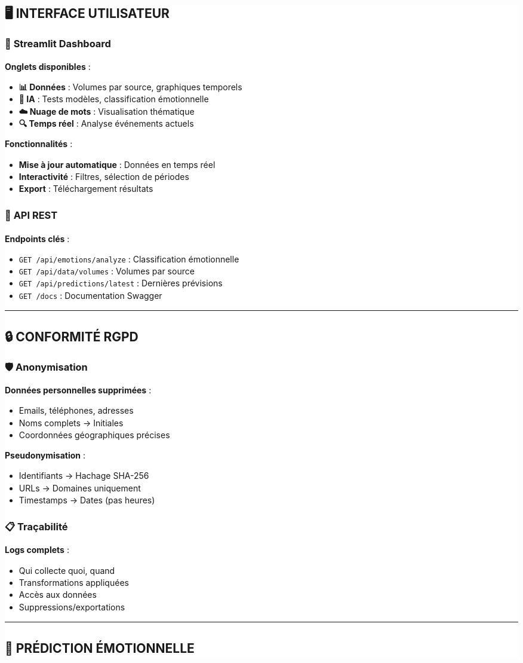 
## 🖥️ **INTERFACE UTILISATEUR**

### 📱 **Streamlit Dashboard**

**Onglets disponibles** :
- **📊 Données** : Volumes par source, graphiques temporels
- **🤖 IA** : Tests modèles, classification émotionnelle
- **☁️ Nuage de mots** : Visualisation thématique
- **🔍 Temps réel** : Analyse événements actuels

**Fonctionnalités** :
- **Mise à jour automatique** : Données en temps réel
- **Interactivité** : Filtres, sélection de périodes
- **Export** : Téléchargement résultats

### 🚀 **API REST**

**Endpoints clés** :
- `GET /api/emotions/analyze` : Classification émotionnelle
- `GET /api/data/volumes` : Volumes par source
- `GET /api/predictions/latest` : Dernières prévisions
- `GET /docs` : Documentation Swagger

---

## 🔒 **CONFORMITÉ RGPD**

### 🛡️ **Anonymisation**

**Données personnelles supprimées** :
- Emails, téléphones, adresses
- Noms complets → Initiales
- Coordonnées géographiques précises

**Pseudonymisation** :
- Identifiants → Hachage SHA-256
- URLs → Domaines uniquement
- Timestamps → Dates (pas heures)

### 📋 **Traçabilité**

**Logs complets** :
- Qui collecte quoi, quand
- Transformations appliquées
- Accès aux données
- Suppressions/exportations

---

## 🎯 **PRÉDICTION ÉMOTIONNELLE**
